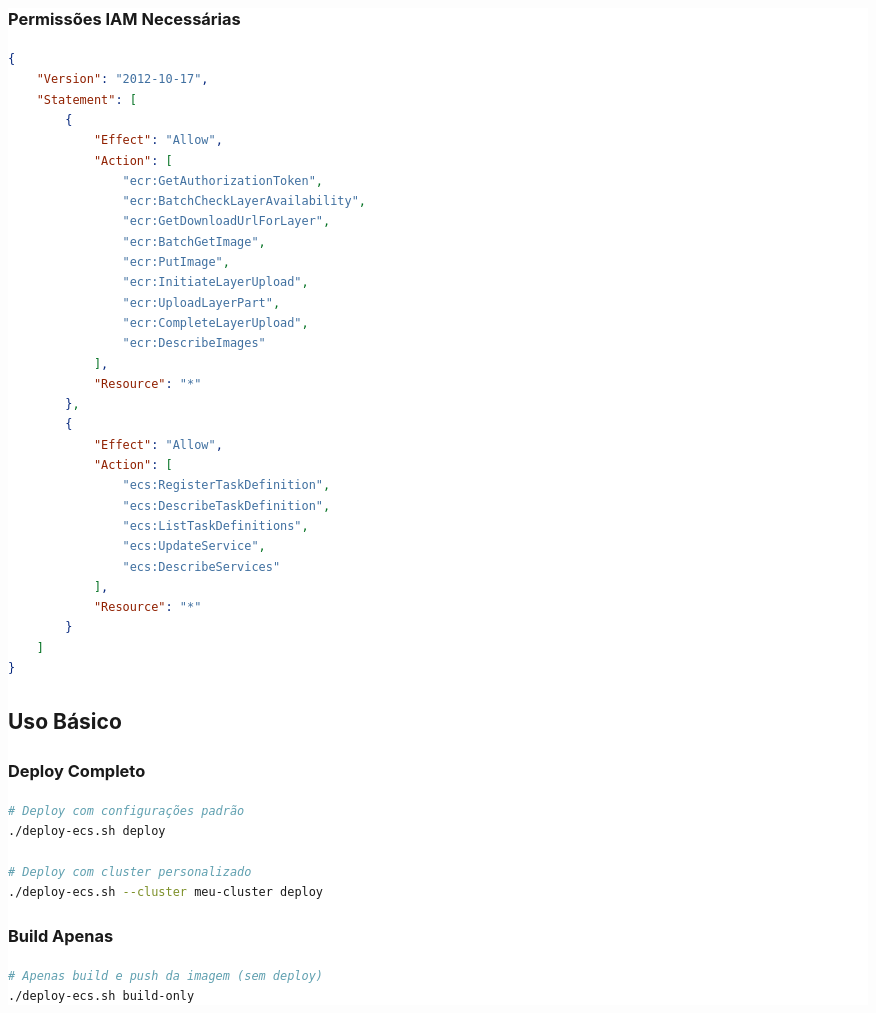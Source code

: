 ### Permissões IAM Necessárias
```json
{
    "Version": "2012-10-17",
    "Statement": [
        {
            "Effect": "Allow",
            "Action": [
                "ecr:GetAuthorizationToken",
                "ecr:BatchCheckLayerAvailability",
                "ecr:GetDownloadUrlForLayer",
                "ecr:BatchGetImage",
                "ecr:PutImage",
                "ecr:InitiateLayerUpload",
                "ecr:UploadLayerPart",
                "ecr:CompleteLayerUpload",
                "ecr:DescribeImages"
            ],
            "Resource": "*"
        },
        {
            "Effect": "Allow",
            "Action": [
                "ecs:RegisterTaskDefinition",
                "ecs:DescribeTaskDefinition",
                "ecs:ListTaskDefinitions",
                "ecs:UpdateService",
                "ecs:DescribeServices"
            ],
            "Resource": "*"
        }
    ]
}
```

## Uso Básico

### Deploy Completo
```bash
# Deploy com configurações padrão
./deploy-ecs.sh deploy

# Deploy com cluster personalizado
./deploy-ecs.sh --cluster meu-cluster deploy
```

### Build Apenas
```bash
# Apenas build e push da imagem (sem deploy)
./deploy-ecs.sh build-only
```
